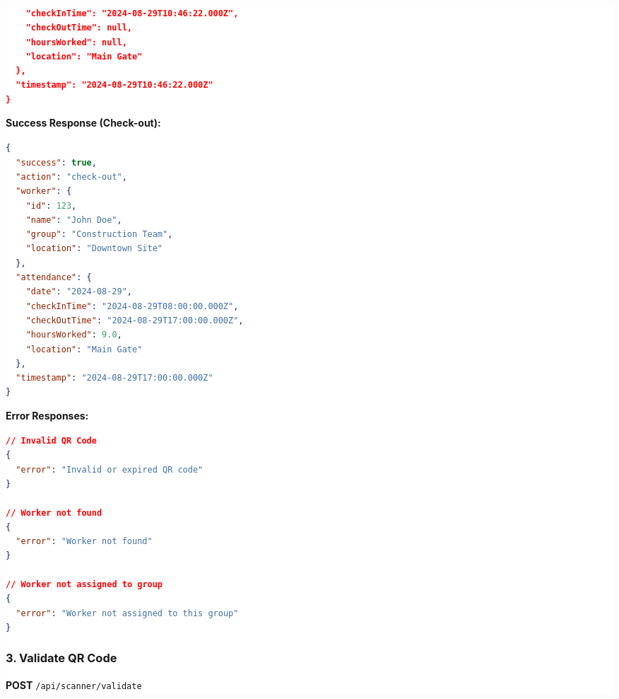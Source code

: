 ```json
    "checkInTime": "2024-08-29T10:46:22.000Z",
    "checkOutTime": null,
    "hoursWorked": null,
    "location": "Main Gate"
  },
  "timestamp": "2024-08-29T10:46:22.000Z"
}
```

**Success Response (Check-out):**
```json
{
  "success": true,
  "action": "check-out",
  "worker": {
    "id": 123,
    "name": "John Doe",
    "group": "Construction Team",
    "location": "Downtown Site"
  },
  "attendance": {
    "date": "2024-08-29",
    "checkInTime": "2024-08-29T08:00:00.000Z",
    "checkOutTime": "2024-08-29T17:00:00.000Z",
    "hoursWorked": 9.0,
    "location": "Main Gate"
  },
  "timestamp": "2024-08-29T17:00:00.000Z"
}
```

**Error Responses:**
```json
// Invalid QR Code
{
  "error": "Invalid or expired QR code"
}

// Worker not found
{
  "error": "Worker not found"
}

// Worker not assigned to group
{
  "error": "Worker not assigned to this group"
}
```

### 3. Validate QR Code
**POST** `/api/scanner/validate`

